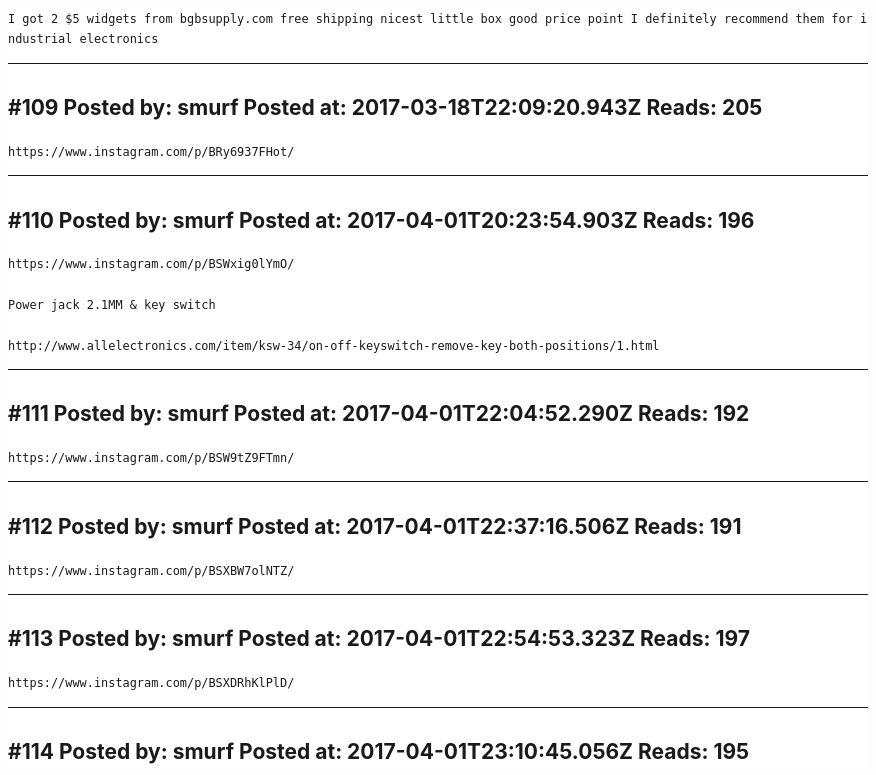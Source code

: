 ```
I got 2 $5 widgets from bgbsupply.com free shipping nicest little box good price point I definitely recommend them for industrial electronics
```

---
## \#109 Posted by: smurf Posted at: 2017-03-18T22:09:20.943Z Reads: 205

```
https://www.instagram.com/p/BRy6937FHot/
```

---
## \#110 Posted by: smurf Posted at: 2017-04-01T20:23:54.903Z Reads: 196

```
https://www.instagram.com/p/BSWxig0lYmO/

Power jack 2.1MM & key switch 

http://www.allelectronics.com/item/ksw-34/on-off-keyswitch-remove-key-both-positions/1.html
```

---
## \#111 Posted by: smurf Posted at: 2017-04-01T22:04:52.290Z Reads: 192

```
https://www.instagram.com/p/BSW9tZ9FTmn/
```

---
## \#112 Posted by: smurf Posted at: 2017-04-01T22:37:16.506Z Reads: 191

```
https://www.instagram.com/p/BSXBW7olNTZ/
```

---
## \#113 Posted by: smurf Posted at: 2017-04-01T22:54:53.323Z Reads: 197

```
https://www.instagram.com/p/BSXDRhKlPlD/
```

---
## \#114 Posted by: smurf Posted at: 2017-04-01T23:10:45.056Z Reads: 195
